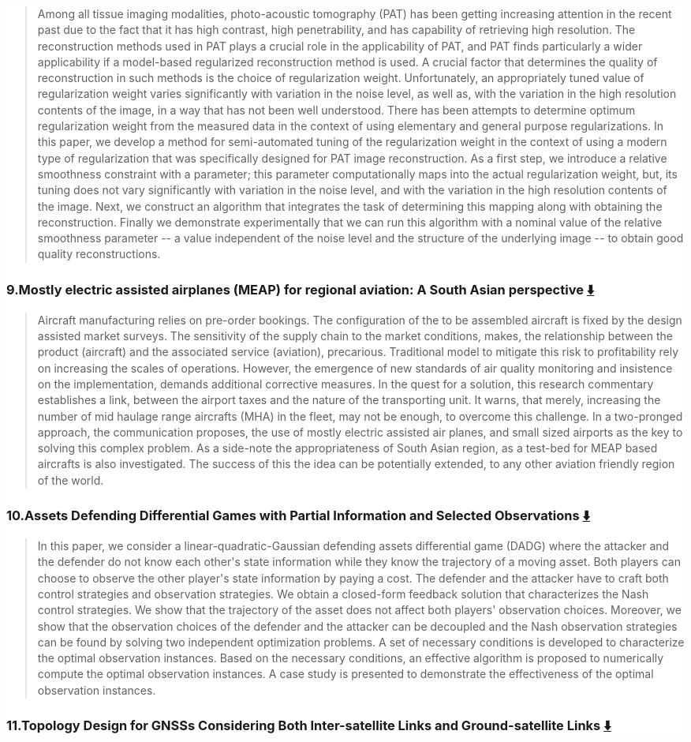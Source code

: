 >  Among all tissue imaging modalities, photo-acoustic tomography (PAT) has been getting increasing attention in the recent past due to the fact that it has high contrast, high penetrability, and has capability of retrieving high resolution. The reconstruction methods used in PAT plays a crucial role in the applicability of PAT, and PAT finds particularly a wider applicability if a model-based regularized reconstruction method is used. A crucial factor that determines the quality of reconstruction in such methods is the choice of regularization weight. Unfortunately, an appropriately tuned value of regularization weight varies significantly with variation in the noise level, as well as, with the variation in the high resolution contents of the image, in a way that has not been well understood. There has been attempts to determine optimum regularization weight from the measured data in the context of using elementary and general purpose regularizations. In this paper, we develop a method for semi-automated tuning of the regularization weight in the context of using a modern type of regularization that was specifically designed for PAT image reconstruction. As a first step, we introduce a relative smoothness constraint with a parameter; this parameter computationally maps into the actual regularization weight, but, its tuning does not vary significantly with variation in the noise level, and with the variation in the high resolution contents of the image. Next, we construct an algorithm that integrates the task of determining this mapping along with obtaining the reconstruction. Finally we demonstrate experimentally that we can run this algorithm with a nominal value of the relative smoothness parameter -- a value independent of the noise level and the structure of the underlying image -- to obtain good quality reconstructions.      
### 9.Mostly electric assisted airplanes (MEAP) for regional aviation: A South Asian perspective  [ :arrow_down: ](https://arxiv.org/pdf/2103.13259.pdf)
>  Aircraft manufacturing relies on pre-order bookings. The configuration of the to be assembled aircraft is fixed by the design assisted market surveys. The sensitivity of the supply chain to the market conditions, makes, the relationship between the product (aircraft) and the associated service (aviation), precarious. Traditional model to mitigate this risk to profitability rely on increasing the scales of operations. However, the emergence of new standards of air quality monitoring and insistence on the implementation, demands additional corrective measures. In the quest for a solution, this research commentary establishes a link, between the airport taxes and the nature of the transporting unit. It warns, that merely, increasing the number of mid haulage range aircrafts (MHA) in the fleet, may not be enough, to overcome this challenge. In a two-pronged approach, the communication proposes, the use of mostly electric assisted air planes, and small sized airports as the key to solving this complex problem. As a side-note the appropriateness of South Asian region, as a test-bed for MEAP based aircrafts is also investigated. The success of this the idea can be potentially extended, to any other aviation friendly region of the world.      
### 10.Assets Defending Differential Games with Partial Information and Selected Observations  [ :arrow_down: ](https://arxiv.org/pdf/2103.13230.pdf)
>  In this paper, we consider a linear-quadratic-Gaussian defending assets differential game (DADG) where the attacker and the defender do not know each other's state information while they know the trajectory of a moving asset. Both players can choose to observe the other player's state information by paying a cost. The defender and the attacker have to craft both control strategies and observation strategies. We obtain a closed-form feedback solution that characterizes the Nash control strategies. We show that the trajectory of the asset does not affect both players' observation choices. Moreover, we show that the observation choices of the defender and the attacker can be decoupled and the Nash observation strategies can be found by solving two independent optimization problems. A set of necessary conditions is developed to characterize the optimal observation instances. Based on the necessary conditions, an effective algorithm is proposed to numerically compute the optimal observation instances. A case study is presented to demonstrate the effectiveness of the optimal observation instances.      
### 11.Topology Design for GNSSs Considering Both Inter-satellite Links and Ground-satellite Links  [ :arrow_down: ](https://arxiv.org/pdf/2103.13197.pdf)